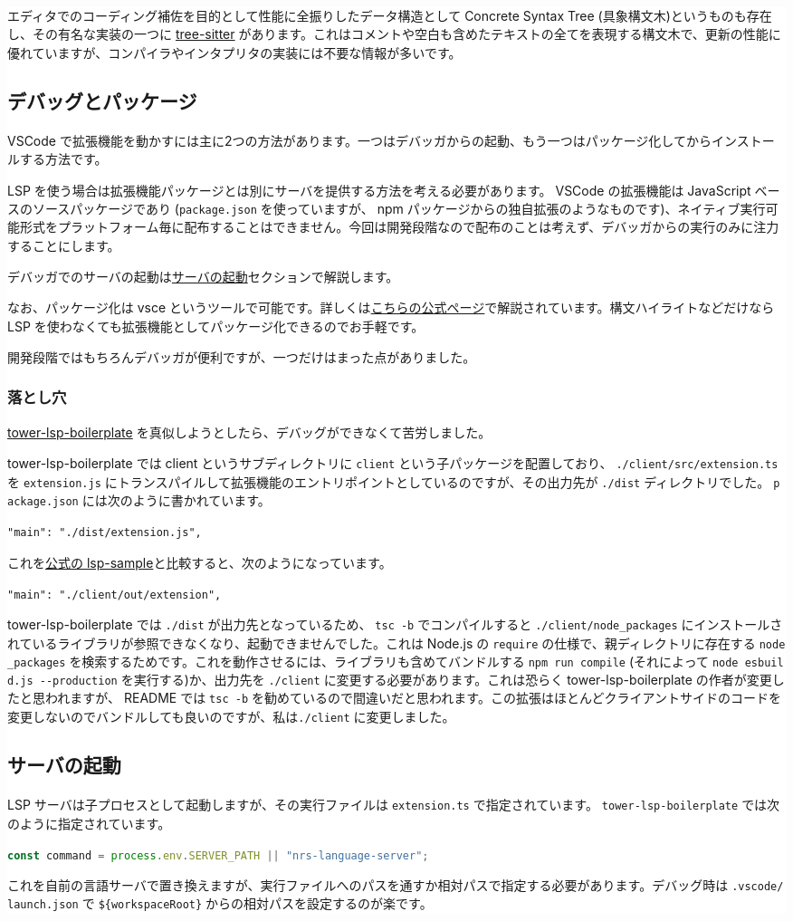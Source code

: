 エディタでのコーディング補佐を目的として性能に全振りしたデータ構造として Concrete Syntax Tree (具象構文木)というものも存在し、その有名な実装の一つに [tree-sitter](https://tree-sitter.github.io/tree-sitter/) があります。これはコメントや空白も含めたテキストの全てを表現する構文木で、更新の性能に優れていますが、コンパイラやインタプリタの実装には不要な情報が多いです。


## デバッグとパッケージ

VSCode で拡張機能を動かすには主に2つの方法があります。一つはデバッガからの起動、もう一つはパッケージ化してからインストールする方法です。

LSP を使う場合は拡張機能パッケージとは別にサーバを提供する方法を考える必要があります。 VSCode の拡張機能は JavaScript ベースのソースパッケージであり (`package.json` を使っていますが、 npm パッケージからの独自拡張のようなものです)、ネイティブ実行可能形式をプラットフォーム毎に配布することはできません。今回は開発段階なので配布のことは考えず、デバッガからの実行のみに注力することにします。

デバッガでのサーバの起動は[サーバの起動](#サーバの起動)セクションで解説します。

なお、パッケージ化は vsce というツールで可能です。詳しくは[こちらの公式ページ](https://code.visualstudio.com/api/working-with-extensions/publishing-extension)で解説されています。構文ハイライトなどだけなら LSP を使わなくても拡張機能としてパッケージ化できるのでお手軽です。

開発段階ではもちろんデバッガが便利ですが、一つだけはまった点がありました。


### 落とし穴

[tower-lsp-boilerplate](https://github.com/IWANABETHATGUY/tower-lsp-boilerplate) を真似しようとしたら、デバッグができなくて苦労しました。

tower-lsp-boilerplate では client というサブディレクトリに `client` という子パッケージを配置しており、 `./client/src/extension.ts` を `extension.js` にトランスパイルして拡張機能のエントリポイントとしているのですが、その出力先が `./dist` ディレクトリでした。 `package.json` には次のように書かれています。

```
"main": "./dist/extension.js",
```

これを[公式の lsp-sample](https://github.com/microsoft/vscode-extension-samples/blob/main/lsp-sample/package.json)と比較すると、次のようになっています。

```
"main": "./client/out/extension",
```

tower-lsp-boilerplate では `./dist` が出力先となっているため、 `tsc -b` でコンパイルすると `./client/node_packages` にインストールされているライブラリが参照できなくなり、起動できませんでした。これは Node.js の `require` の仕様で、親ディレクトリに存在する `node_packages` を検索するためです。これを動作させるには、ライブラリも含めてバンドルする `npm run compile` (それによって `node esbuild.js --production` を実行する)か、出力先を `./client` に変更する必要があります。これは恐らく tower-lsp-boilerplate の作者が変更したと思われますが、 README では `tsc -b` を勧めているので間違いだと思われます。この拡張はほとんどクライアントサイドのコードを変更しないのでバンドルしても良いのですが、私は`./client` に変更しました。


## サーバの起動

LSP サーバは子プロセスとして起動しますが、その実行ファイルは `extension.ts` で指定されています。 `tower-lsp-boilerplate` では次のように指定されています。

```js
const command = process.env.SERVER_PATH || "nrs-language-server";
```

これを自前の言語サーバで置き換えますが、実行ファイルへのパスを通すか相対パスで指定する必要があります。デバッグ時は `.vscode/launch.json` で `${workspaceRoot}` からの相対パスを設定するのが楽です。

